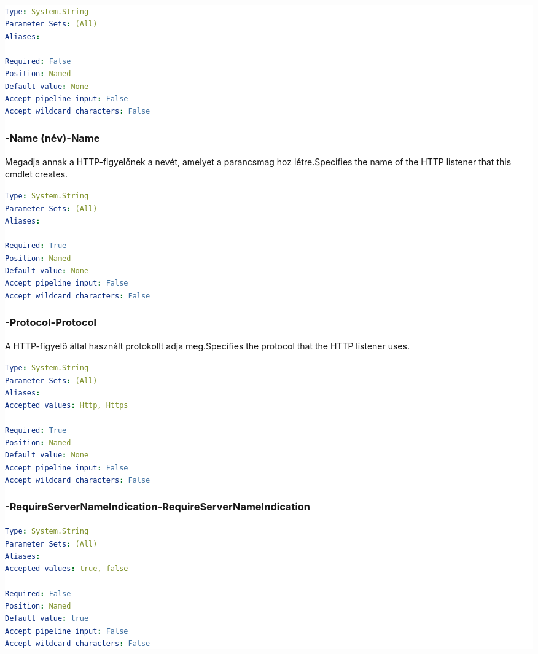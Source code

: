 ```yaml
Type: System.String
Parameter Sets: (All)
Aliases:

Required: False
Position: Named
Default value: None
Accept pipeline input: False
Accept wildcard characters: False
```

### <span data-ttu-id="5c1a7-130">-Name (név)</span><span class="sxs-lookup"><span data-stu-id="5c1a7-130">-Name</span></span>
<span data-ttu-id="5c1a7-131">Megadja annak a HTTP-figyelőnek a nevét, amelyet a parancsmag hoz létre.</span><span class="sxs-lookup"><span data-stu-id="5c1a7-131">Specifies the name of the HTTP listener that this cmdlet creates.</span></span>

```yaml
Type: System.String
Parameter Sets: (All)
Aliases:

Required: True
Position: Named
Default value: None
Accept pipeline input: False
Accept wildcard characters: False
```

### <span data-ttu-id="5c1a7-132">-Protocol</span><span class="sxs-lookup"><span data-stu-id="5c1a7-132">-Protocol</span></span>
<span data-ttu-id="5c1a7-133">A HTTP-figyelő által használt protokollt adja meg.</span><span class="sxs-lookup"><span data-stu-id="5c1a7-133">Specifies the protocol that the HTTP listener uses.</span></span>

```yaml
Type: System.String
Parameter Sets: (All)
Aliases:
Accepted values: Http, Https

Required: True
Position: Named
Default value: None
Accept pipeline input: False
Accept wildcard characters: False
```

### <span data-ttu-id="5c1a7-134">-RequireServerNameIndication</span><span class="sxs-lookup"><span data-stu-id="5c1a7-134">-RequireServerNameIndication</span></span>
```yaml
Type: System.String
Parameter Sets: (All)
Aliases:
Accepted values: true, false

Required: False
Position: Named
Default value: true
Accept pipeline input: False
Accept wildcard characters: False
```